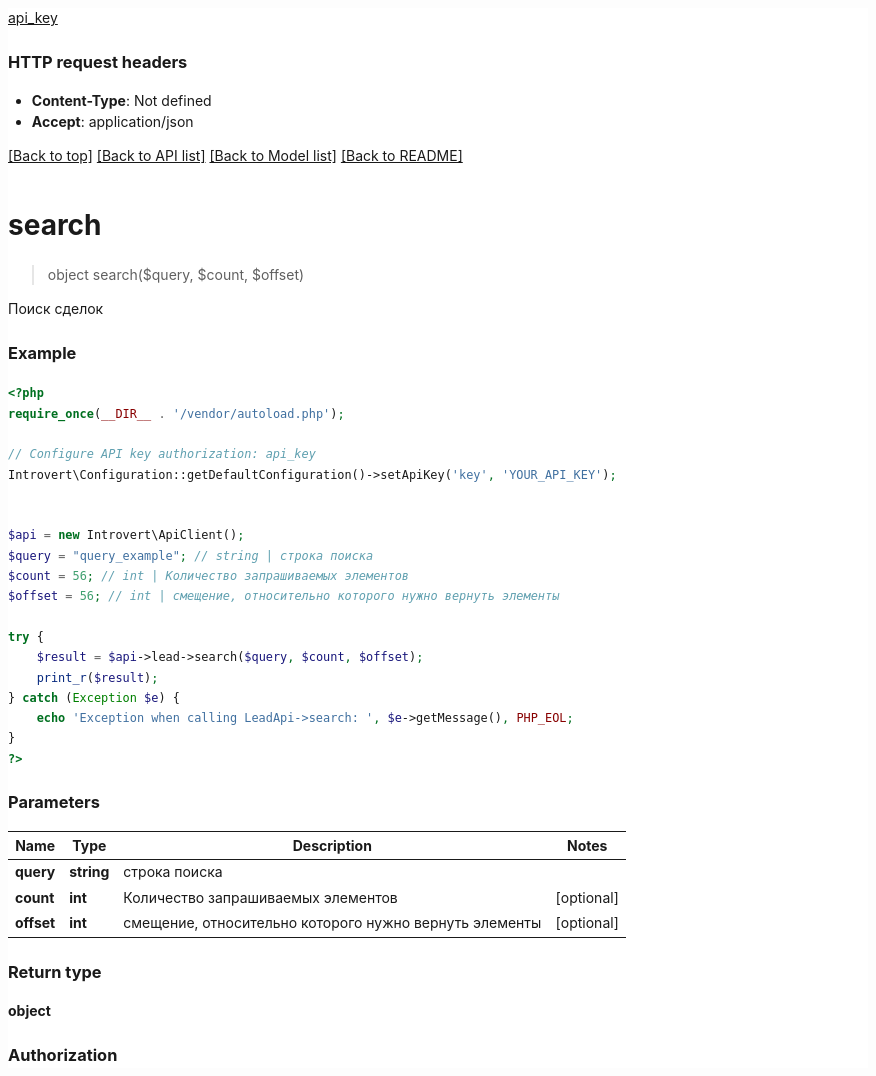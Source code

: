 [api_key](../../README.md#api_key)

### HTTP request headers

 - **Content-Type**: Not defined
 - **Accept**: application/json

[[Back to top]](#) [[Back to API list]](../../README.md#documentation-for-api-endpoints) [[Back to Model list]](../../README.md#documentation-for-models) [[Back to README]](../../README.md)

# **search**
> object search($query, $count, $offset)

Поиск сделок



### Example
```php
<?php
require_once(__DIR__ . '/vendor/autoload.php');

// Configure API key authorization: api_key
Introvert\Configuration::getDefaultConfiguration()->setApiKey('key', 'YOUR_API_KEY');


$api = new Introvert\ApiClient();
$query = "query_example"; // string | строка поиска
$count = 56; // int | Количество запрашиваемых элементов
$offset = 56; // int | смещение, относительно которого нужно вернуть элементы

try {
    $result = $api->lead->search($query, $count, $offset);
    print_r($result);
} catch (Exception $e) {
    echo 'Exception when calling LeadApi->search: ', $e->getMessage(), PHP_EOL;
}
?>
```

### Parameters

Name | Type | Description  | Notes
------------- | ------------- | ------------- | -------------
 **query** | **string**| строка поиска |
 **count** | **int**| Количество запрашиваемых элементов | [optional]
 **offset** | **int**| смещение, относительно которого нужно вернуть элементы | [optional]

### Return type

**object**

### Authorization
